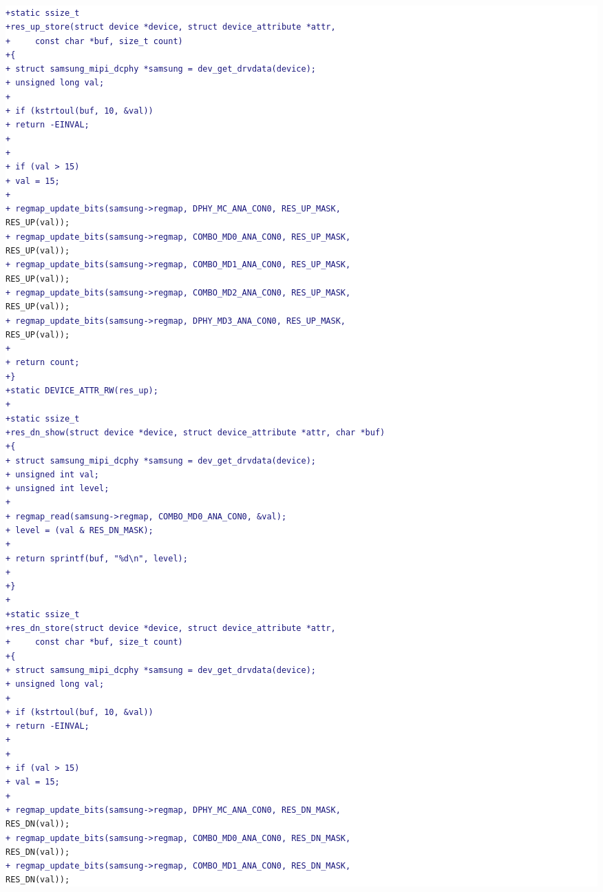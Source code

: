 ```diff
+static ssize_t
+res_up_store(struct device *device, struct device_attribute *attr,
+     const char *buf, size_t count)
+{
+ struct samsung_mipi_dcphy *samsung = dev_get_drvdata(device);
+ unsigned long val;
+
+ if (kstrtoul(buf, 10, &val))
+ return -EINVAL;
+
+
+ if (val > 15)
+ val = 15;
+
+ regmap_update_bits(samsung->regmap, DPHY_MC_ANA_CON0, RES_UP_MASK, 
RES_UP(val));
+ regmap_update_bits(samsung->regmap, COMBO_MD0_ANA_CON0, RES_UP_MASK, 
RES_UP(val));
+ regmap_update_bits(samsung->regmap, COMBO_MD1_ANA_CON0, RES_UP_MASK, 
RES_UP(val));
+ regmap_update_bits(samsung->regmap, COMBO_MD2_ANA_CON0, RES_UP_MASK, 
RES_UP(val));
+ regmap_update_bits(samsung->regmap, DPHY_MD3_ANA_CON0, RES_UP_MASK, 
RES_UP(val));
+
+ return count;
+}
+static DEVICE_ATTR_RW(res_up);
+
+static ssize_t
+res_dn_show(struct device *device, struct device_attribute *attr, char *buf)
+{
+ struct samsung_mipi_dcphy *samsung = dev_get_drvdata(device);
+ unsigned int val;
+ unsigned int level;
+
+ regmap_read(samsung->regmap, COMBO_MD0_ANA_CON0, &val);
+ level = (val & RES_DN_MASK);
+
+ return sprintf(buf, "%d\n", level);
+
+}
+
+static ssize_t
+res_dn_store(struct device *device, struct device_attribute *attr,
+     const char *buf, size_t count)
+{
+ struct samsung_mipi_dcphy *samsung = dev_get_drvdata(device);
+ unsigned long val;
+
+ if (kstrtoul(buf, 10, &val))
+ return -EINVAL;
+
+
+ if (val > 15)
+ val = 15;
+
+ regmap_update_bits(samsung->regmap, DPHY_MC_ANA_CON0, RES_DN_MASK, 
RES_DN(val));
+ regmap_update_bits(samsung->regmap, COMBO_MD0_ANA_CON0, RES_DN_MASK, 
RES_DN(val));
+ regmap_update_bits(samsung->regmap, COMBO_MD1_ANA_CON0, RES_DN_MASK, 
RES_DN(val));
```